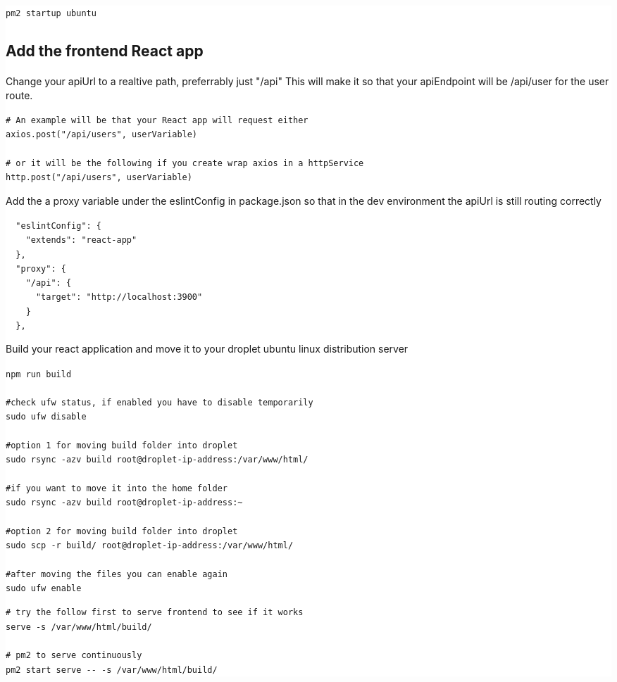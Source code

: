 ```
pm2 startup ubuntu
```

## Add the frontend React app

Change your apiUrl to a realtive path, preferrably just "/api"
This will make it so that your apiEndpoint will be /api/user for the user route.

```
# An example will be that your React app will request either
axios.post("/api/users", userVariable)

# or it will be the following if you create wrap axios in a httpService
http.post("/api/users", userVariable)
```

Add the a proxy variable under the eslintConfig in package.json so that in the dev environment the apiUrl is still routing correctly

```
  "eslintConfig": {
    "extends": "react-app"
  },
  "proxy": {
    "/api": {
      "target": "http://localhost:3900"
    }
  },
```

Build your react application and move it to your droplet ubuntu linux distribution server

```
npm run build

#check ufw status, if enabled you have to disable temporarily
sudo ufw disable

#option 1 for moving build folder into droplet
sudo rsync -azv build root@droplet-ip-address:/var/www/html/

#if you want to move it into the home folder
sudo rsync -azv build root@droplet-ip-address:~

#option 2 for moving build folder into droplet
sudo scp -r build/ root@droplet-ip-address:/var/www/html/

#after moving the files you can enable again
sudo ufw enable
```

```
# try the follow first to serve frontend to see if it works
serve -s /var/www/html/build/

# pm2 to serve continuously
pm2 start serve -- -s /var/www/html/build/
```
